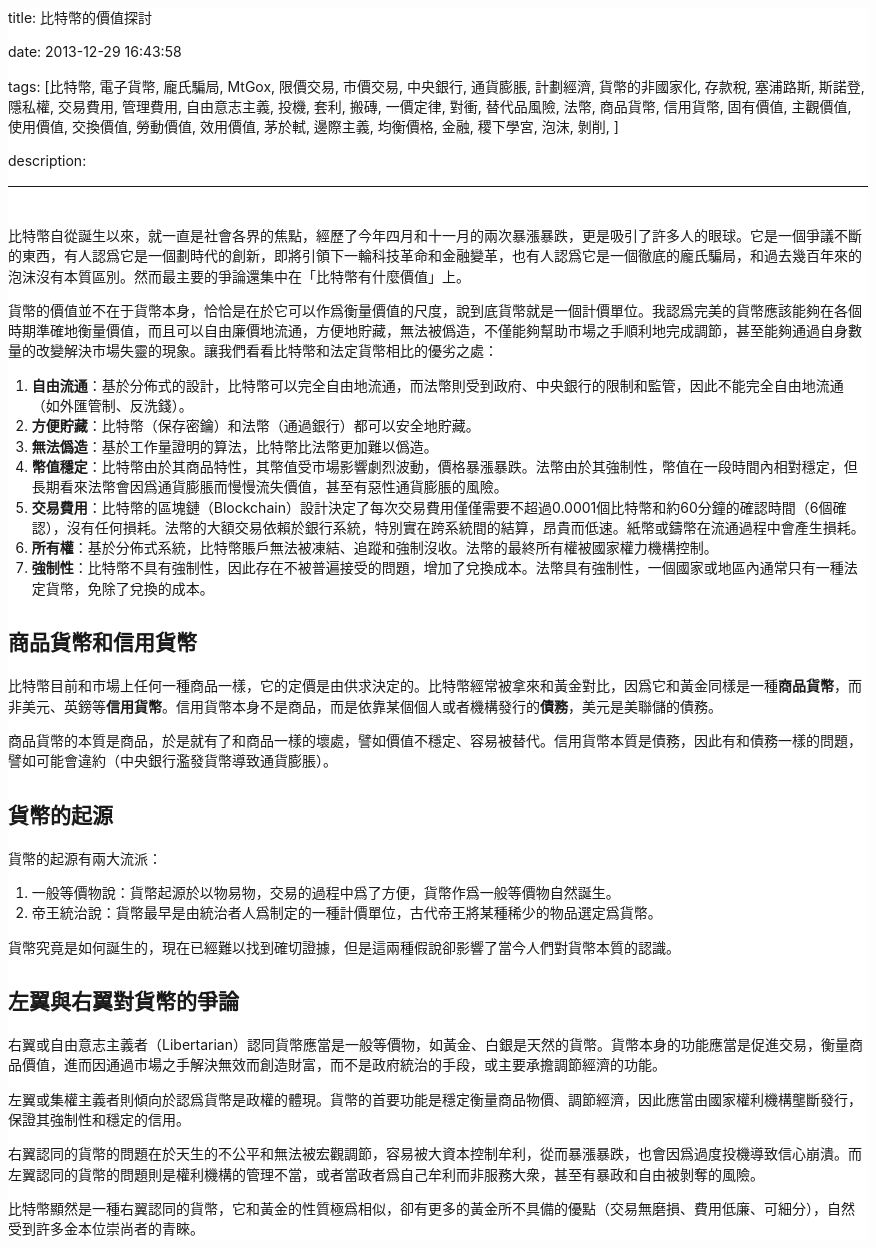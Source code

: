 title: 比特幣的價值探討

date: 2013-12-29 16:43:58

tags: [比特幣, 電子貨幣, 龐氏騙局, MtGox, 限價交易, 市價交易, 中央銀行, 通貨膨脹, 計劃經濟, 貨幣的非國家化, 存款稅, 塞浦路斯, 斯諾登, 隱私權, 交易費用, 管理費用, 自由意志主義, 投機, 套利, 搬磚, 一價定律, 對衝, 替代品風險, 法幣, 商品貨幣, 信用貨幣, 固有價值, 主觀價值, 使用價值, 交換價值, 勞動價值, 效用價值, 茅於軾, 邊際主義, 均衡價格, 金融, 稷下學宮, 泡沫, 剝削, ]

description: 

---
# 

比特幣自從誕生以來，就一直是社會各界的焦點，經歷了今年四月和十一月的兩次暴漲暴跌，更是吸引了許多人的眼球。它是一個爭議不斷的東西，有人認爲它是一個劃時代的創新，即將引領下一輪科技革命和金融變革，也有人認爲它是一個徹底的龐氏騙局，和過去幾百年來的泡沫沒有本質區別。然而最主要的爭論還集中在「比特幣有什麼價值」上。

貨幣的價值並不在于貨幣本身，恰恰是在於它可以作爲衡量價值的尺度，說到底貨幣就是一個計價單位。我認爲完美的貨幣應該能夠在各個時期準確地衡量價值，而且可以自由廉價地流通，方便地貯藏，無法被僞造，不僅能夠幫助市場之手順利地完成調節，甚至能夠通過自身數量的改變解決市場失靈的現象。讓我們看看比特幣和法定貨幣相比的優劣之處：

  1. **自由流通**：基於分佈式的設計，比特幣可以完全自由地流通，而法幣則受到政府、中央銀行的限制和監管，因此不能完全自由地流通（如外匯管制、反洗錢）。
  2. **方便貯藏**：比特幣（保存密鑰）和法幣（通過銀行）都可以安全地貯藏。
  3. **無法僞造**：基於工作量證明的算法，比特幣比法幣更加難以僞造。
  4. **幣值穩定**：比特幣由於其商品特性，其幣值受市場影響劇烈波動，價格暴漲暴跌。法幣由於其強制性，幣值在一段時間內相對穩定，但長期看來法幣會因爲通貨膨脹而慢慢流失價值，甚至有惡性通貨膨脹的風險。
  5. **交易費用**：比特幣的區塊鏈（Blockchain）設計決定了每次交易費用僅僅需要不超過0.0001個比特幣和約60分鐘的確認時間（6個確認），沒有任何損耗。法幣的大額交易依賴於銀行系統，特別實在跨系統間的結算，昂貴而低速。紙幣或鑄幣在流通過程中會產生損耗。
  6. **所有權**：基於分佈式系統，比特幣賬戶無法被凍結、追蹤和強制沒收。法幣的最終所有權被國家權力機構控制。
  7. **強制性**：比特幣不具有強制性，因此存在不被普遍接受的問題，增加了兌換成本。法幣具有強制性，一個國家或地區內通常只有一種法定貨幣，免除了兌換的成本。

## 商品貨幣和信用貨幣

比特幣目前和市場上任何一種商品一樣，它的定價是由供求決定的。比特幣經常被拿來和黃金對比，因爲它和黃金同樣是一種**商品貨幣**，而非美元、英鎊等**信用貨幣**。信用貨幣本身不是商品，而是依靠某個個人或者機構發行的**債務**，美元是美聯儲的債務。

商品貨幣的本質是商品，於是就有了和商品一樣的壞處，譬如價值不穩定、容易被替代。信用貨幣本質是債務，因此有和債務一樣的問題，譬如可能會違約（中央銀行濫發貨幣導致通貨膨脹）。

## 貨幣的起源

貨幣的起源有兩大流派：

  1. 一般等價物說：貨幣起源於以物易物，交易的過程中爲了方便，貨幣作爲一般等價物自然誕生。
  2. 帝王統治說：貨幣最早是由統治者人爲制定的一種計價單位，古代帝王將某種稀少的物品選定爲貨幣。

貨幣究竟是如何誕生的，現在已經難以找到確切證據，但是這兩種假說卻影響了當今人們對貨幣本質的認識。

## 左翼與右翼對貨幣的爭論

右翼或自由意志主義者（Libertarian）認同貨幣應當是一般等價物，如黃金、白銀是天然的貨幣。貨幣本身的功能應當是促進交易，衡量商品價值，進而因通過市場之手解決無效而創造財富，而不是政府統治的手段，或主要承擔調節經濟的功能。

左翼或集權主義者則傾向於認爲貨幣是政權的體現。貨幣的首要功能是穩定衡量商品物價、調節經濟，因此應當由國家權利機構壟斷發行，保證其強制性和穩定的信用。

右翼認同的貨幣的問題在於天生的不公平和無法被宏觀調節，容易被大資本控制牟利，從而暴漲暴跌，也會因爲過度投機導致信心崩潰。而左翼認同的貨幣的問題則是權利機構的管理不當，或者當政者爲自己牟利而非服務大衆，甚至有暴政和自由被剝奪的風險。

比特幣顯然是一種右翼認同的貨幣，它和黃金的性質極爲相似，卻有更多的黃金所不具備的優點（交易無磨損、費用低廉、可細分），自然受到許多金本位崇尚者的青睞。
